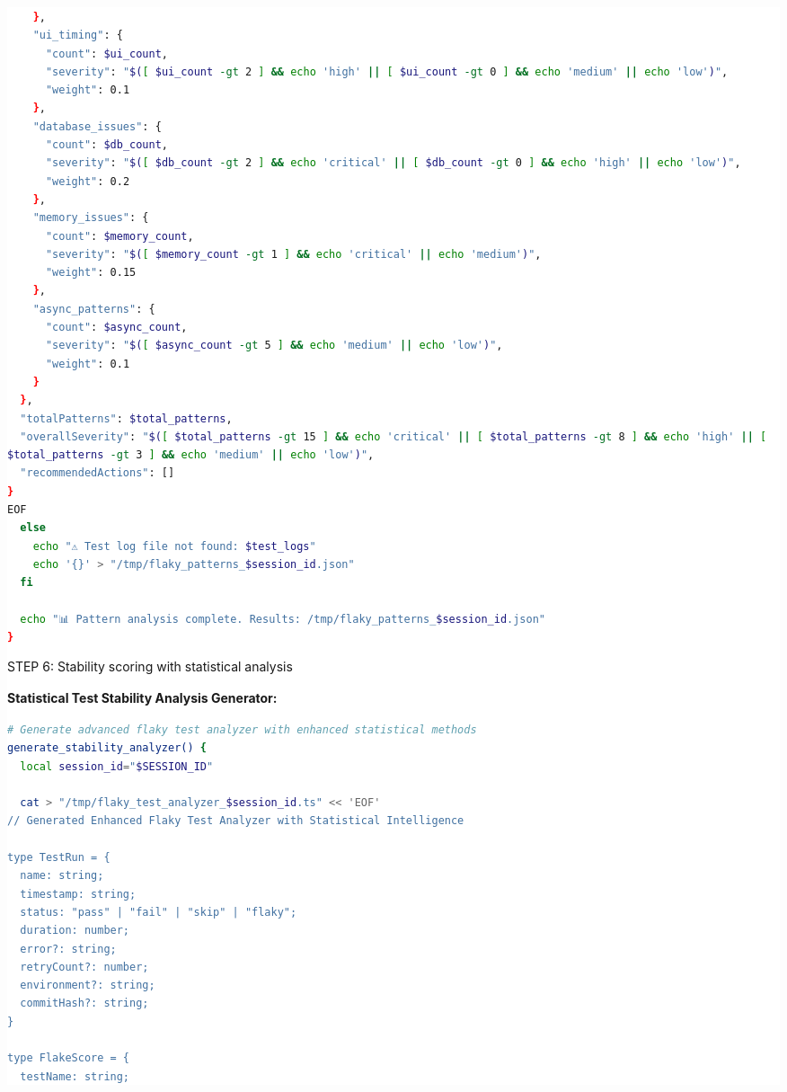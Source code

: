 ```bash
    },
    "ui_timing": {
      "count": $ui_count,
      "severity": "$([ $ui_count -gt 2 ] && echo 'high' || [ $ui_count -gt 0 ] && echo 'medium' || echo 'low')",
      "weight": 0.1
    },
    "database_issues": {
      "count": $db_count,
      "severity": "$([ $db_count -gt 2 ] && echo 'critical' || [ $db_count -gt 0 ] && echo 'high' || echo 'low')",
      "weight": 0.2
    },
    "memory_issues": {
      "count": $memory_count,
      "severity": "$([ $memory_count -gt 1 ] && echo 'critical' || echo 'medium')",
      "weight": 0.15
    },
    "async_patterns": {
      "count": $async_count,
      "severity": "$([ $async_count -gt 5 ] && echo 'medium' || echo 'low')",
      "weight": 0.1
    }
  },
  "totalPatterns": $total_patterns,
  "overallSeverity": "$([ $total_patterns -gt 15 ] && echo 'critical' || [ $total_patterns -gt 8 ] && echo 'high' || [ $total_patterns -gt 3 ] && echo 'medium' || echo 'low')",
  "recommendedActions": []
}
EOF
  else
    echo "⚠️ Test log file not found: $test_logs"
    echo '{}' > "/tmp/flaky_patterns_$session_id.json"
  fi

  echo "📊 Pattern analysis complete. Results: /tmp/flaky_patterns_$session_id.json"
}
```

STEP 6: Stability scoring with statistical analysis

**Statistical Test Stability Analysis Generator:**

```bash
# Generate advanced flaky test analyzer with enhanced statistical methods
generate_stability_analyzer() {
  local session_id="$SESSION_ID"

  cat > "/tmp/flaky_test_analyzer_$session_id.ts" << 'EOF'
// Generated Enhanced Flaky Test Analyzer with Statistical Intelligence

type TestRun = {
  name: string;
  timestamp: string;
  status: "pass" | "fail" | "skip" | "flaky";
  duration: number;
  error?: string;
  retryCount?: number;
  environment?: string;
  commitHash?: string;
}

type FlakeScore = {
  testName: string;
```